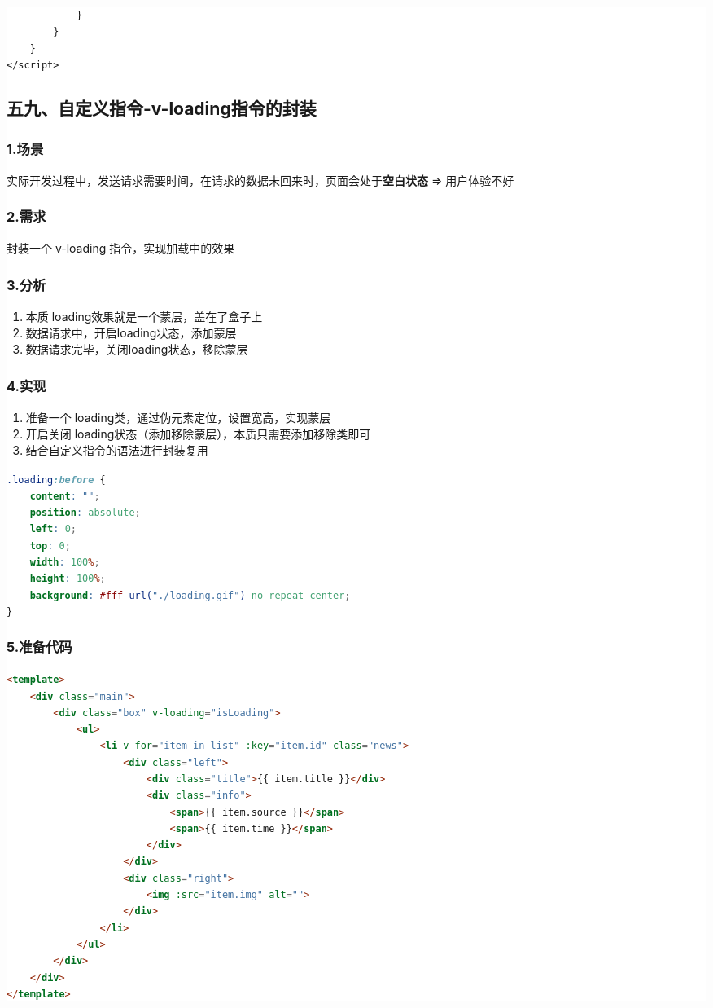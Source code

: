 ```vue
            }
        }
    }
</script>
```

## 五九、自定义指令-v-loading指令的封装

### 1.场景

实际开发过程中，发送请求需要时间，在请求的数据未回来时，页面会处于**空白状态**  =>  用户体验不好

### 2.需求

封装一个 v-loading 指令，实现加载中的效果

### 3.分析

1. 本质 loading效果就是一个蒙层，盖在了盒子上
2. 数据请求中，开启loading状态，添加蒙层
3. 数据请求完毕，关闭loading状态，移除蒙层

### 4.实现

1. 准备一个 loading类，通过伪元素定位，设置宽高，实现蒙层
2. 开启关闭 loading状态（添加移除蒙层），本质只需要添加移除类即可
3. 结合自定义指令的语法进行封装复用

```css
.loading:before {
    content: "";
    position: absolute;
    left: 0;
    top: 0;
    width: 100%;
    height: 100%;
    background: #fff url("./loading.gif") no-repeat center;
}
```

### 5.准备代码

```html
<template>
    <div class="main">
        <div class="box" v-loading="isLoading">
            <ul>
                <li v-for="item in list" :key="item.id" class="news">
                    <div class="left">
                        <div class="title">{{ item.title }}</div>
                        <div class="info">
                            <span>{{ item.source }}</span>
                            <span>{{ item.time }}</span>
                        </div>
                    </div>
                    <div class="right">
                        <img :src="item.img" alt="">
                    </div>
                </li>
            </ul>
        </div>
    </div>
</template>

```
